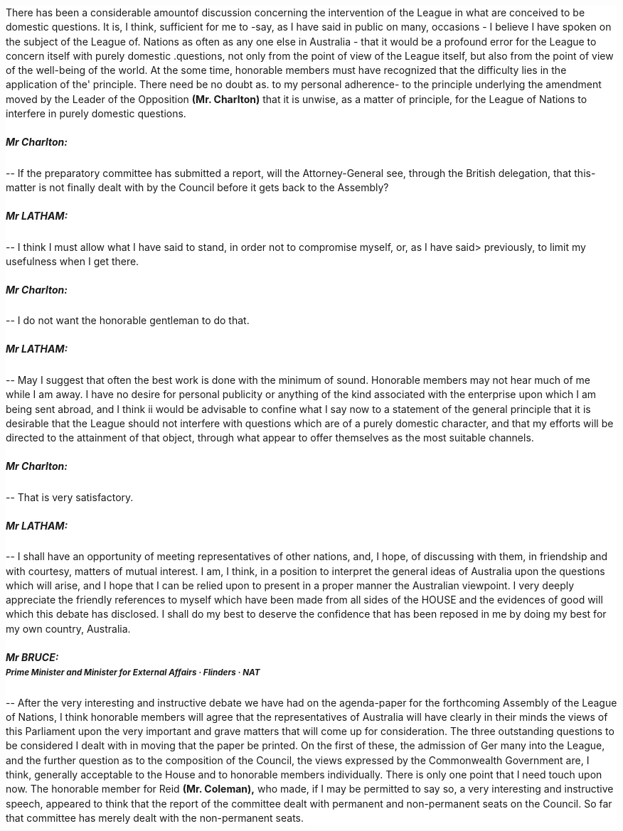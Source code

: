  There has been a considerable amountof discussion concerning the intervention of the League in what are conceived to be domestic questions. It is, I think, sufficient for me to -say, as I have said in public on many, occasions - I believe I have spoken on the subject of the League of. Nations as often as any one else in Australia - that it would be a profound error for the League to concern itself with purely domestic .questions, not only from the point of view of the League itself, but also from the point of view of the well-being of the world. At the some time, honorable members must have recognized that the difficulty lies in the application of the' principle. There need be no doubt as. to my personal adherence- to the principle underlying the amendment moved by the Leader of the Opposition  **(Mr. Charlton)**  that it is unwise, as a matter of principle, for the League of Nations to interfere in purely domestic questions. 

##### Mr Charlton:

-- If the preparatory committee has submitted a report, will the Attorney-General see, through the British delegation, that this- matter is not finally dealt with by the Council before it gets back to the Assembly? 

##### Mr LATHAM:

-- I think I must allow what I have said to stand, in order not to compromise myself, or, as I have said&gt; previously, to limit my usefulness when I get there. 

##### Mr Charlton:

-- I do not want the honorable gentleman to do that. 

##### Mr LATHAM:

-- May I suggest that often the best work is done with the minimum of sound. Honorable members may not hear much of me while I am away. I have no desire for personal publicity or anything of the kind associated with the enterprise upon which I am being sent abroad, and I think ii would be advisable to confine what I say now to a statement of the general principle that it is desirable that the League should not interfere with questions which are of a purely domestic character, and that my efforts will be directed to the attainment of that object, through what appear to offer themselves as the most suitable channels. 

##### Mr Charlton:

-- That is very satisfactory. 

##### Mr LATHAM:

-- I shall have an opportunity of meeting representatives of other nations, and, I hope, of discussing with them, in friendship and with courtesy, matters of mutual interest. I am, I think, in a position to interpret the general ideas of Australia upon the questions which will arise, and I hope that I can be relied upon to present in a proper manner the Australian viewpoint. I very deeply appreciate the friendly references to myself which have been made from all sides of the HOUSE and the evidences of good will which this debate has disclosed. I shall do my best to deserve the confidence that has been reposed in me by doing my best for my own country, Australia. 

##### Mr BRUCE:<br><small class="text-muted">Prime Minister and Minister for External Affairs &middot; Flinders &middot; NAT</small>

-- After the very interesting and instructive debate we have had on the agenda-paper for the forthcoming Assembly of the League of Nations, I think honorable members will agree that the representatives of Australia will have clearly in their minds the views of this Parliament upon the very important and grave matters that will come up for consideration. The three outstanding questions to be considered I dealt with in moving that the paper be printed. On the first of these, the admission of Ger many into the League, and the further question as to the composition of the Council,  the views expressed by the Commonwealth Government are, I think, generally acceptable to the House and to honorable members individually. There is only one point that I need touch upon now. The honorable member for Reid  **(Mr. Coleman),**  who made, if I may be permitted to say so, a very interesting and instructive speech, appeared to think that the report of the committee dealt with permanent and non-permanent seats on the Council. So far that committee has merely dealt with the non-permanent seats. 

